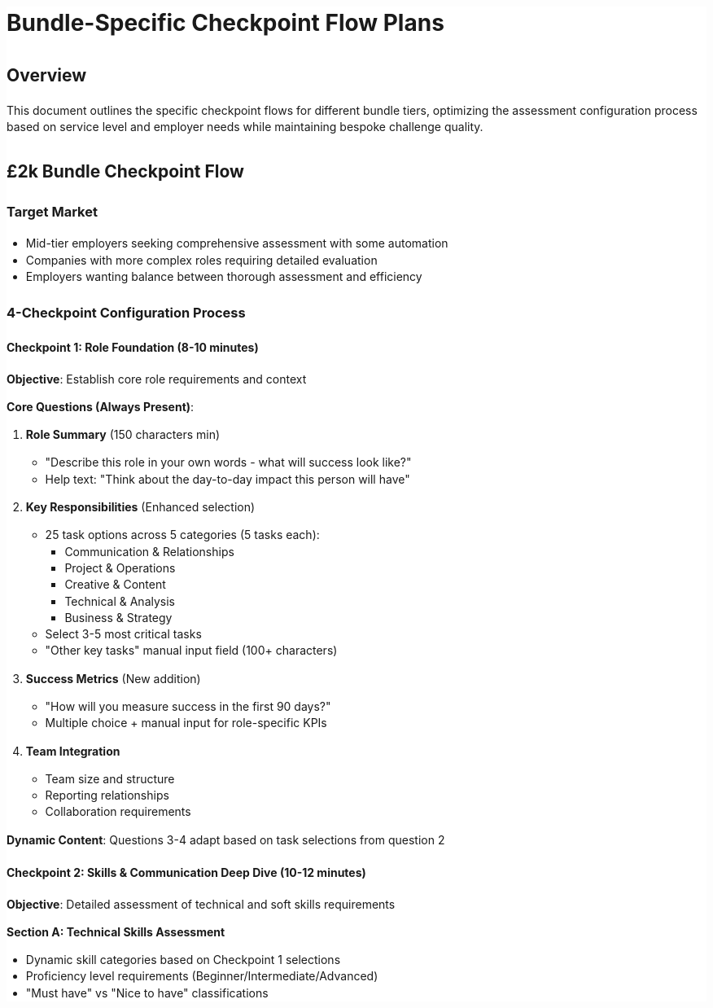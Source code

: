 # Bundle-Specific Checkpoint Flow Plans

## Overview

This document outlines the specific checkpoint flows for different bundle tiers, optimizing the assessment configuration process based on service level and employer needs while maintaining bespoke challenge quality.

## £2k Bundle Checkpoint Flow

### Target Market
- Mid-tier employers seeking comprehensive assessment with some automation
- Companies with more complex roles requiring detailed evaluation
- Employers wanting balance between thorough assessment and efficiency

### 4-Checkpoint Configuration Process

#### Checkpoint 1: Role Foundation (8-10 minutes)
**Objective**: Establish core role requirements and context

**Core Questions (Always Present)**:
1. **Role Summary** (150 characters min)
   - "Describe this role in your own words - what will success look like?"
   - Help text: "Think about the day-to-day impact this person will have"

2. **Key Responsibilities** (Enhanced selection)
   - 25 task options across 5 categories (5 tasks each):
     - Communication & Relationships
     - Project & Operations  
     - Creative & Content
     - Technical & Analysis
     - Business & Strategy
   - Select 3-5 most critical tasks
   - "Other key tasks" manual input field (100+ characters)

3. **Success Metrics** (New addition)
   - "How will you measure success in the first 90 days?"
   - Multiple choice + manual input for role-specific KPIs

4. **Team Integration**
   - Team size and structure
   - Reporting relationships
   - Collaboration requirements

**Dynamic Content**: Questions 3-4 adapt based on task selections from question 2

#### Checkpoint 2: Skills & Communication Deep Dive (10-12 minutes)
**Objective**: Detailed assessment of technical and soft skills requirements

**Section A: Technical Skills Assessment**
- Dynamic skill categories based on Checkpoint 1 selections
- Proficiency level requirements (Beginner/Intermediate/Advanced)
- "Must have" vs "Nice to have" classifications
